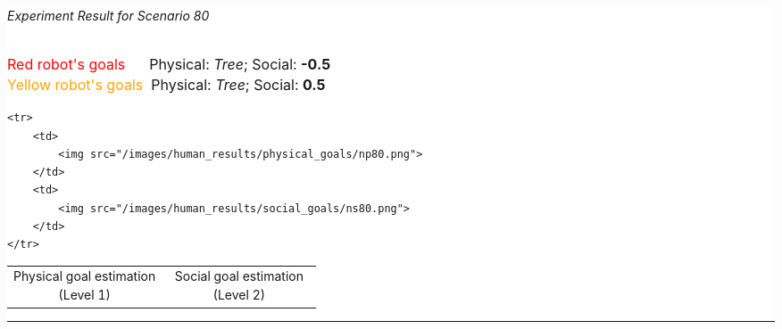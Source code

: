 
###### Experiment Result for Scenario 80 ######
<span style="font-size:medium;"><font color="red">Red robot's goals&nbsp;&nbsp;&nbsp;&nbsp;&nbsp;</font> Physical: *Tree*; Social: **-0.5** <br/><font color="orange">Yellow robot's goals&nbsp;</font> Physical: *Tree*; Social: **0.5**

<table cellpadding="1">
    <tr>
        <td style="width:50%; text-align:center">
            Physical goal estimation<br>(Level 1)
        </td>
        <td style="width:50%; text-align:center">
            Social goal estimation<br>(Level 2)
        </td>
    </tr>
    
    <tr>
        <td>
            <img src="/images/human_results/physical_goals/np80.png"> 
        </td>
        <td>
            <img src="/images/human_results/social_goals/ns80.png"> 
        </td>
    </tr>
</table> 

---
